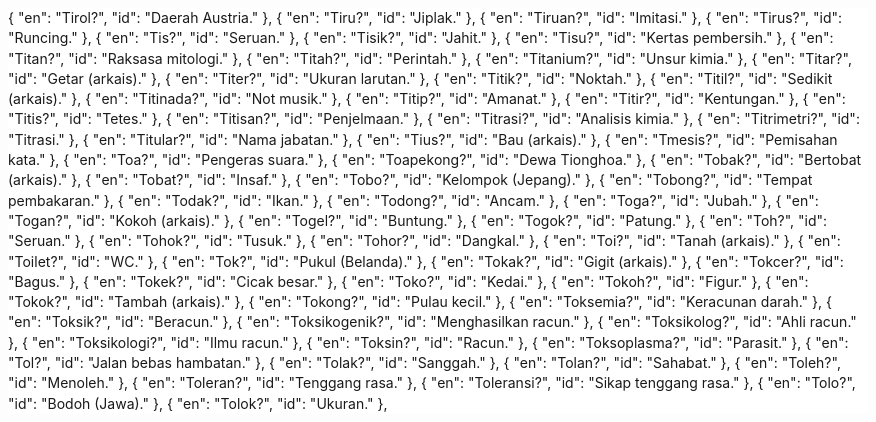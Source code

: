   { "en": "Tirol?", "id": "Daerah Austria." },
  { "en": "Tiru?", "id": "Jiplak." },
  { "en": "Tiruan?", "id": "Imitasi." },
  { "en": "Tirus?", "id": "Runcing." },
  { "en": "Tis?", "id": "Seruan." },
  { "en": "Tisik?", "id": "Jahit." },
  { "en": "Tisu?", "id": "Kertas pembersih." },
  { "en": "Titan?", "id": "Raksasa mitologi." },
  { "en": "Titah?", "id": "Perintah." },
  { "en": "Titanium?", "id": "Unsur kimia." },
  { "en": "Titar?", "id": "Getar (arkais)." },
  { "en": "Titer?", "id": "Ukuran larutan." },
  { "en": "Titik?", "id": "Noktah." },
  { "en": "Titil?", "id": "Sedikit (arkais)." },
  { "en": "Titinada?", "id": "Not musik." },
  { "en": "Titip?", "id": "Amanat." },
  { "en": "Titir?", "id": "Kentungan." },
  { "en": "Titis?", "id": "Tetes." },
  { "en": "Titisan?", "id": "Penjelmaan." },
  { "en": "Titrasi?", "id": "Analisis kimia." },
  { "en": "Titrimetri?", "id": "Titrasi." },
  { "en": "Titular?", "id": "Nama jabatan." },
  { "en": "Tius?", "id": "Bau (arkais)." },
  { "en": "Tmesis?", "id": "Pemisahan kata." },
  { "en": "Toa?", "id": "Pengeras suara." },
  { "en": "Toapekong?", "id": "Dewa Tionghoa." },
  { "en": "Tobak?", "id": "Bertobat (arkais)." },
  { "en": "Tobat?", "id": "Insaf." },
  { "en": "Tobo?", "id": "Kelompok (Jepang)." },
  { "en": "Tobong?", "id": "Tempat pembakaran." },
  { "en": "Todak?", "id": "Ikan." },
  { "en": "Todong?", "id": "Ancam." },
  { "en": "Toga?", "id": "Jubah." },
  { "en": "Togan?", "id": "Kokoh (arkais)." },
  { "en": "Togel?", "id": "Buntung." },
  { "en": "Togok?", "id": "Patung." },
  { "en": "Toh?", "id": "Seruan." },
  { "en": "Tohok?", "id": "Tusuk." },
  { "en": "Tohor?", "id": "Dangkal." },
  { "en": "Toi?", "id": "Tanah (arkais)." },
  { "en": "Toilet?", "id": "WC." },
  { "en": "Tok?", "id": "Pukul (Belanda)." },
  { "en": "Tokak?", "id": "Gigit (arkais)." },
  { "en": "Tokcer?", "id": "Bagus." },
  { "en": "Tokek?", "id": "Cicak besar." },
  { "en": "Toko?", "id": "Kedai." },
  { "en": "Tokoh?", "id": "Figur." },
  { "en": "Tokok?", "id": "Tambah (arkais)." },
  { "en": "Tokong?", "id": "Pulau kecil." },
  { "en": "Toksemia?", "id": "Keracunan darah." },
  { "en": "Toksik?", "id": "Beracun." },
  { "en": "Toksikogenik?", "id": "Menghasilkan racun." },
  { "en": "Toksikolog?", "id": "Ahli racun." },
  { "en": "Toksikologi?", "id": "Ilmu racun." },
  { "en": "Toksin?", "id": "Racun." },
  { "en": "Toksoplasma?", "id": "Parasit." },
  { "en": "Tol?", "id": "Jalan bebas hambatan." },
  { "en": "Tolak?", "id": "Sanggah." },
  { "en": "Tolan?", "id": "Sahabat." },
  { "en": "Toleh?", "id": "Menoleh." },
  { "en": "Toleran?", "id": "Tenggang rasa." },
  { "en": "Toleransi?", "id": "Sikap tenggang rasa." },
  { "en": "Tolo?", "id": "Bodoh (Jawa)." },
  { "en": "Tolok?", "id": "Ukuran." },